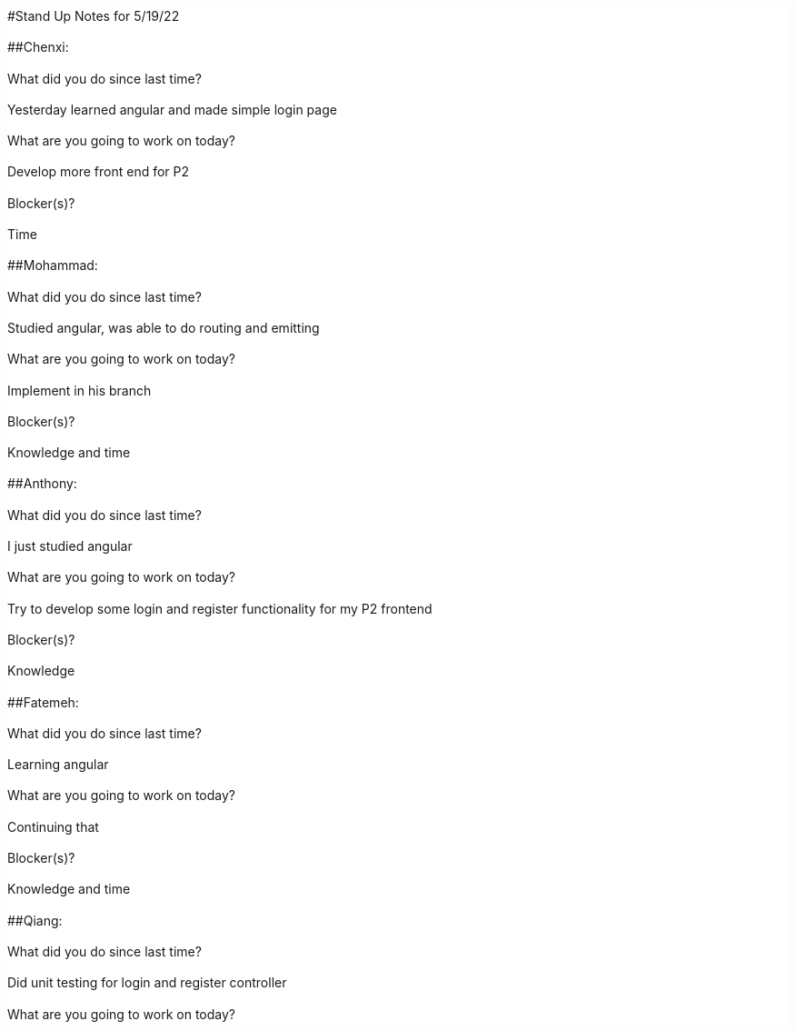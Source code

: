 
#Stand Up Notes for 5/19/22

##Chenxi:

What did you do since last time?

Yesterday learned angular and made simple login page

What are you going to work on today?

Develop more front end for P2

Blocker(s)?

Time

##Mohammad:

What did you do since last time?

Studied angular, was able to do routing and emitting

What are you going to work on today?

Implement in his branch

Blocker(s)? 

Knowledge and time

##Anthony:

What did you do since last time?

I just studied angular 

What are you going to work on today?

Try to develop some login and register functionality for my P2 frontend

Blocker(s)? 

Knowledge

##Fatemeh:

What did you do since last time?

Learning angular

What are you going to work on today?

Continuing that

Blocker(s)?

Knowledge and time

##Qiang:

What did you do since last time?

Did unit testing for login and register controller

What are you going to work on today?
